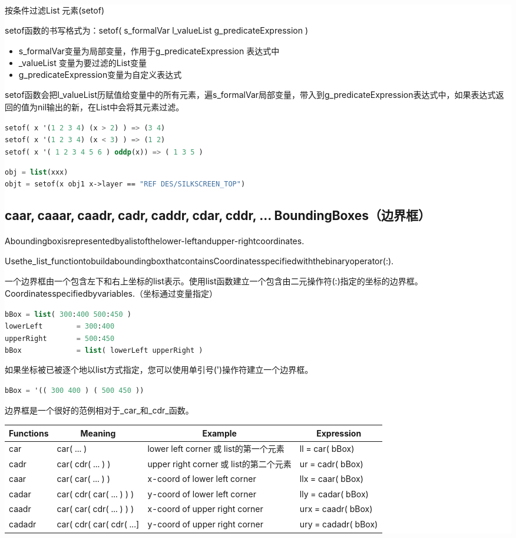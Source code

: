 按条件过滤List 元素(setof)

setof函数的书写格式为：setof( s\_formalVar l\_valueList g\_predicateExpression )

*   s\_formalVar变量为局部变量，作用于g\_predicateExpression 表达式中
*   \_valueList 变量为要过滤的List变量
*   g\_predicateExpression变量为自定义表达式

setof函数会把l\_valueList历赋值给变量中的所有元素，遍s\_formalVar局部变量，带入到g\_predicateExpression表达式中，如果表达式返回的值为nil输出的新，在List中会将其元素过滤。

```lisp
setof( x '(1 2 3 4) (x > 2) ) => (3 4)
setof( x '(1 2 3 4) (x < 3) ) => (1 2)
setof( x '( 1 2 3 4 5 6 ) oddp(x)) => ( 1 3 5 )
```

```lisp
obj = list(xxx)
objt = setof(x obj1 x->layer == "REF DES/SILKSCREEN_TOP")
```

## caar, caaar, caadr, cadr, caddr, cdar, cddr, ... BoundingBoxes（边界框）

Aboundingboxisrepresentedbyalistofthelower-leftandupper-rightcoordinates.

Usethe_list_functiontobuildaboundingboxthatcontainsCoordinatesspecifiedwiththebinaryoperator(:).

一个边界框由一个包含左下和右上坐标的list表示。使用list函数建立一个包含由二元操作符(:)指定的坐标的边界框。Coordinatesspecifiedbyvariables.（坐标通过变量指定）

```lisp
bBox = list( 300:400 500:450 )
lowerLeft        = 300:400 
upperRight       = 500:450 
bBox             = list( lowerLeft upperRight )
```

如果坐标被已被逐个地以list方式指定，您可以使用单引号(')操作符建立一个边界框。

```lisp
bBox = '(( 300 400 ) ( 500 450 ))
```

边界框是一个很好的范例相对于_car_和_cdr_函数。

| Functions | Meaning                  | Example                         | Expression          |
|-----------|--------------------------|---------------------------------|---------------------|
| car       | car( ... )               | lower left corner 或 list的第一个元素  | ll = car( bBox)     |
| cadr      | car( cdr( ... ) )        | upper right corner 或 list的第二个元素 | ur = cadr( bBox)    |
| caar      | car( car( ... ) )        | x-coord of lower left corner    | llx = caar( bBox)   |
| cadar     | car( cdr( car( ... ) ) ) | y-coord of lower left corner    | lly = cadar( bBox)  |
| caadr     | car( car( cdr( ... ) ) ) | x-coord of upper right corner   | urx = caadr( bBox)  |
| cadadr    | car( cdr( car( cdr( ...] | y-coord of upper right corner   | ury = cadadr( bBox) |
